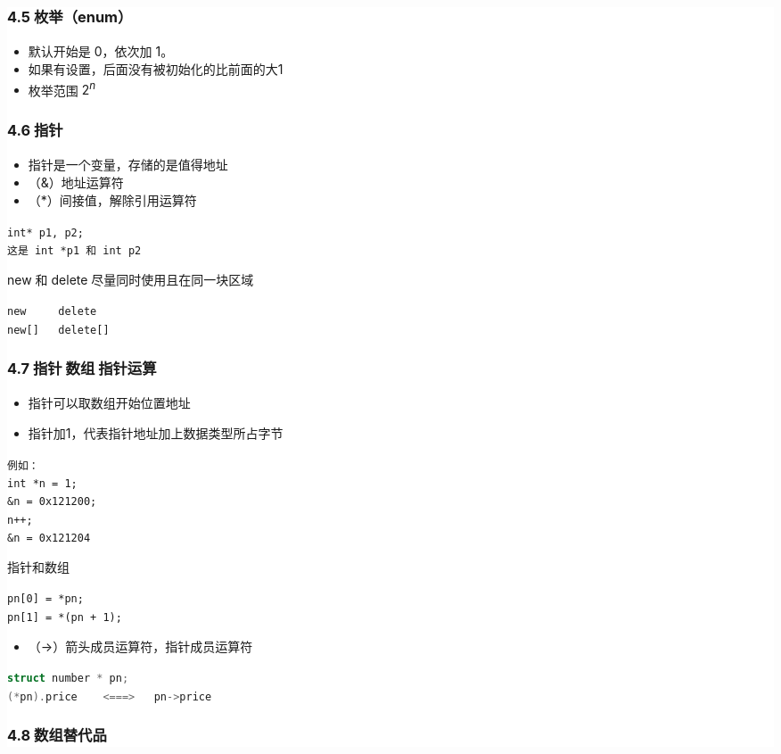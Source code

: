 

### 4.5 枚举（enum）

+ 默认开始是 0，依次加 1。
+ 如果有设置，后面没有被初始化的比前面的大1
+ 枚举范围 $2^n$



### 4.6 指针

+ 指针是一个变量，存储的是值得地址
+ （&）地址运算符 
+ （*）间接值，解除引用运算符

```
int* p1, p2;
这是 int *p1 和 int p2
```

new 和 delete 尽量同时使用且在同一块区域

```
new		delete
new[]	delete[]
```



### 4.7 指针 数组 指针运算

+ 指针可以取数组开始位置地址

+ 指针加1，代表指针地址加上数据类型所占字节

```
例如：
int *n = 1;
&n = 0x121200;
n++;
&n = 0x121204
```

指针和数组

```
pn[0] = *pn;
pn[1] = *(pn + 1);
```

+ （->）箭头成员运算符，指针成员运算符

```c++
struct number * pn;
(*pn).price    <===>   pn->price
```



### 4.8 数组替代品
